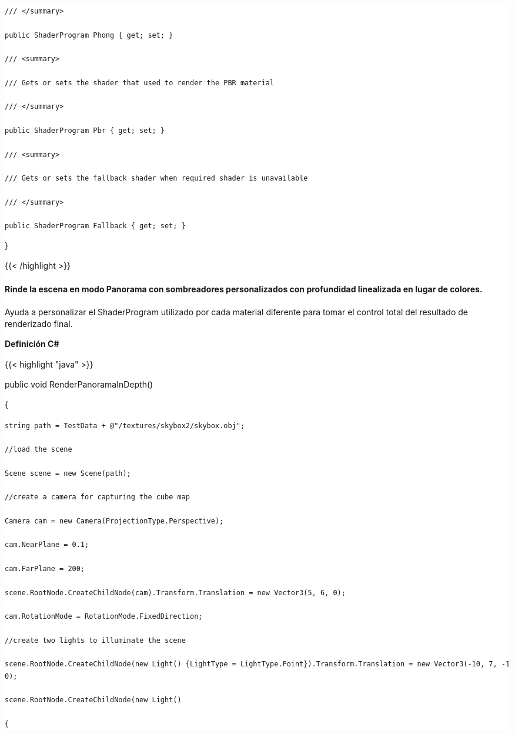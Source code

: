     /// </summary>

    public ShaderProgram Phong { get; set; }

    /// <summary>

    /// Gets or sets the shader that used to render the PBR material

    /// </summary>

    public ShaderProgram Pbr { get; set; }

    /// <summary>

    /// Gets or sets the fallback shader when required shader is unavailable

    /// </summary>

    public ShaderProgram Fallback { get; set; }

}

{{< /highlight >}}
#### **Rinde la escena en modo Panorama con sombreadores personalizados con profundidad linealizada en lugar de colores.**
Ayuda a personalizar el ShaderProgram utilizado por cada material diferente para tomar el control total del resultado de renderizado final.

**Definición C#**

{{< highlight "java" >}}

 public void RenderPanoramaInDepth()

{

    string path = TestData + @"/textures/skybox2/skybox.obj";

    //load the scene

    Scene scene = new Scene(path);

    //create a camera for capturing the cube map

    Camera cam = new Camera(ProjectionType.Perspective);

    cam.NearPlane = 0.1;

    cam.FarPlane = 200;

    scene.RootNode.CreateChildNode(cam).Transform.Translation = new Vector3(5, 6, 0);

    cam.RotationMode = RotationMode.FixedDirection;

    //create two lights to illuminate the scene

    scene.RootNode.CreateChildNode(new Light() {LightType = LightType.Point}).Transform.Translation = new Vector3(-10, 7, -10);

    scene.RootNode.CreateChildNode(new Light()

    {
